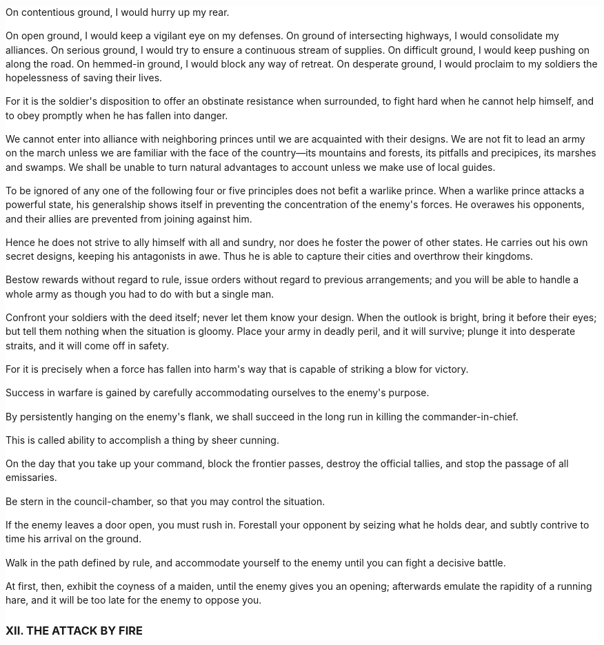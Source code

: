 On contentious ground, I would hurry up my rear.

On open ground, I would keep a vigilant eye on my defenses. On ground of intersecting highways, I would consolidate my alliances. On serious ground, I would try to ensure a continuous stream of supplies. On difficult ground, I would keep pushing on along the road. On hemmed-in ground, I would block any way of retreat. On desperate ground, I would proclaim to my soldiers the hopelessness of saving their lives.

For it is the soldier's disposition to offer an obstinate resistance when surrounded, to fight hard when he cannot help himself, and to obey promptly when he has fallen into danger.

We cannot enter into alliance with neighboring princes until we are acquainted with their designs. We are not fit to lead an army on the march unless we are familiar with the face of the country—its mountains and forests, its pitfalls and precipices, its marshes and swamps. We shall be unable to turn natural advantages to account unless we make use of local guides.

To be ignored of any one of the following four or five principles does not befit a warlike prince. When a warlike prince attacks a powerful state, his generalship shows itself in preventing the concentration of the enemy's forces. He overawes his opponents, and their allies are prevented from joining against him.

Hence he does not strive to ally himself with all and sundry, nor does he foster the power of other states. He carries out his own secret designs, keeping his antagonists in awe. Thus he is able to capture their cities and overthrow their kingdoms.

Bestow rewards without regard to rule, issue orders without regard to previous arrangements; and you will be able to handle a whole army as though you had to do with but a single man.

Confront your soldiers with the deed itself; never let them know your design. When the outlook is bright, bring it before their eyes; but tell them nothing when the situation is gloomy. Place your army in deadly peril, and it will survive; plunge it into desperate straits, and it will come off in safety.

For it is precisely when a force has fallen into harm's way that is capable of striking a blow for victory.

Success in warfare is gained by carefully accommodating ourselves to the enemy's purpose.

By persistently hanging on the enemy's flank, we shall succeed in the long run in killing the commander-in-chief.

This is called ability to accomplish a thing by sheer cunning.

On the day that you take up your command, block the frontier passes, destroy the official tallies, and stop the passage of all emissaries.

Be stern in the council-chamber, so that you may control the situation.

If the enemy leaves a door open, you must rush in. Forestall your opponent by seizing what he holds dear, and subtly contrive to time his arrival on the ground.

Walk in the path defined by rule, and accommodate yourself to the enemy until you can fight a decisive battle.

At first, then, exhibit the coyness of a maiden, until the enemy gives you an opening; afterwards emulate the rapidity of a running hare, and it will be too late for the enemy to oppose you.


### XII. THE ATTACK BY FIRE
